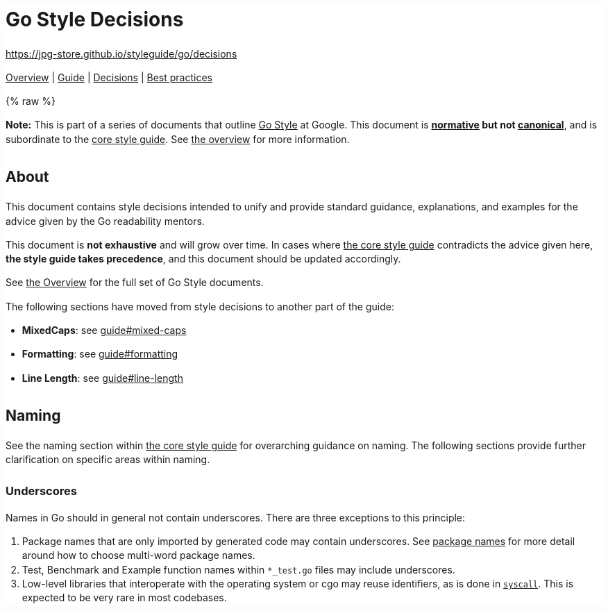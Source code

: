 

# Go Style Decisions

https://jpg-store.github.io/styleguide/go/decisions

[Overview](index) | [Guide](guide) | [Decisions](decisions) |
[Best practices](best-practices)



{% raw %}

**Note:** This is part of a series of documents that outline [Go Style](index)
at Google. This document is **[normative](index#normative) but not
[canonical](index#canonical)**, and is subordinate to the
[core style guide](guide). See [the overview](index#about) for more information.

<a id="about"></a>

## About

This document contains style decisions intended to unify and provide standard
guidance, explanations, and examples for the advice given by the Go readability
mentors.

This document is **not exhaustive** and will grow over time. In cases where
[the core style guide](guide) contradicts the advice given here, **the style
guide takes precedence**, and this document should be updated accordingly.

See [the Overview](https://jpg-store.github.io/styleguide/go#about) for the full
set of Go Style documents.

The following sections have moved from style decisions to another part of the
guide:

- **MixedCaps**: see [guide#mixed-caps](guide#mixed-caps)
  <a id="mixed-caps"></a>

- **Formatting**: see [guide#formatting](guide#formatting)
  <a id="formatting"></a>

- **Line Length**: see [guide#line-length](guide#line-length)
  <a id="line-length"></a>

<a id="naming"></a>

## Naming

See the naming section within [the core style guide](guide#naming) for
overarching guidance on naming. The following sections provide further
clarification on specific areas within naming.

<a id="underscores"></a>

### Underscores

Names in Go should in general not contain underscores. There are three
exceptions to this principle:

1.  Package names that are only imported by generated code may contain
    underscores. See [package names](#package-names) for more detail around how
    to choose multi-word package names.
1.  Test, Benchmark and Example function names within `*_test.go` files may
    include underscores.
1.  Low-level libraries that interoperate with the operating system or cgo may
    reuse identifiers, as is done in [`syscall`]. This is expected to be very
    rare in most codebases.

[`syscall`]: https://pkg.go.dev/syscall#pkg-constants

<a id="package-names"></a>

[`tabwriter`]: https://pkg.go.dev/text/tabwriter
[shadowed]: best-practices#shadowing
[Receiver]: https://golang.org/ref/spec#Method_declarations
[MixedCaps]: guide#mixed-caps
[Exported]: https://tour.golang.org/basics/3
[exportedness]: https://golang.org/ref/spec#Exported_identifiers
[clarity]: guide#clarity
[concision]: guide#concision
[types and type-like words]: #repetitive-with-type
[surrounding context]: #repetitive-in-context
[method receiver variable]: #receiver-names
[doc preview]: best-practices#documentation-preview
[documentation conventions]: best-practices#documentation-conventions
[post from The Go Blog on documentation]: https://blog.golang.org/godoc-documenting-go-code
[full sentences]: #comment-sentences
[Documentation comments]: #doc-comments
[runnable example]: http://blog.golang.org/examples
[Godoc]: https://pkg.go.dev/time#example-Duration
[source]: https://cs.opensource.google/go/go/+/HEAD:src/time/example_test.go
[Naked returns]: https://tour.golang.org/basics/7
[GoTip #38: Functions as Named Types]: https://jpg-store.github.io/styleguide/go/index.html#gotip
[`WithTimeout`]: https://pkg.go.dev/context#WithTimeout
[`CancelFunc`]: https://pkg.go.dev/context#CancelFunc
[proto and stub best practices]: best-practices#import-protos
[goimports]: golang.org/x/tools/cmd/goimports
[nogo static checker]: https://github.com/bazelbuild/rules_go/blob/master/go/nogo.rst
[nil error]: https://golang.org/doc/faq#nil_error
[`(*bytes.Buffer).Write`]: https://pkg.go.dev/bytes#Buffer.Write
[Effective Go section on multiple returns]: http://golang.org/doc/effective_go.html#multiple-returns
[Go Tip #1: Line of Sight]: https://jpg-store.github.io/styleguide/go/index.html#gotip
[composite literal syntax]: https://golang.org/ref/spec#Composite_literals
[Zero-value]: https://golang.org/ref/spec#The_zero_value
[explicit field names]: #literal-field-names
[in-band errors]: #in-band-errors
[Effective Go section on errors]: http://golang.org/doc/effective_go.html#errors
[`os.Exit`]: https://pkg.go.dev/os#Exit
[synchronous functions]: #synchronous-functions
[cheney-stop]: https://dave.cheney.net/2016/12/22/never-start-a-goroutine-without-knowing-how-it-will-stop
[rethinking-slides]: https://drive.google.com/file/d/1nPdvhB0PutEJzdCq5ms6UI58dp50fcAN/view
[rethinking-video]: https://www.youtube.com/watch?v=5zXAHh5tJqQ
[When Go programs end]: https://changelog.com/gotime/165
[GoTip #42: Authoring a Stub for Testing]: https://jpg-store.github.io/styleguide/go/index.html#gotip
[GoTip #49: Accept Interfaces, Return Concrete Types]: https://jpg-store.github.io/styleguide/go/index.html#gotip
[GoTip #78: Minimal Viable Interfaces]: https://jpg-store.github.io/styleguide/go/index.html#gotip
[real implementation]: best-practices#use-real-transports
[public API]: https://abseil.io/resources/swe-book/html/ch12.html#test_via_public_apis
[double types]: https://abseil.io/resources/swe-book/html/ch13.html#techniques_for_using_test_doubles
[test double]: https://abseil.io/resources/swe-book/html/ch13.html#basic_concepts
[tott-438]: https://testing.googleblog.com/2017/08/code-health-eliminate-yagni-smells.html
[Generics tutorial]: https://go.dev/doc/tutorial/generics
[Type Parameters]: https://go.dev/design/43651-type-parameters
[Using Generics in Go]: https://www.youtube.com/watch?v=nr8EpUO9jhw
[Write code, don't design types]: https://www.youtube.com/watch?v=Pa_e9EeCdy8&t=1250s
[method receiver]: https://golang.org/ref/spec#Method_declarations
[method set(s)]: https://golang.org/ref/spec#Method_sets
[plain old data]: https://en.wikipedia.org/wiki/Passive_data_structure
[`sync.Mutex`]: https://pkg.go.dev/sync#Mutex
[built-in type]: https://pkg.go.dev/builtin
[*type alias*]: http://golang.org/ref/spec#Type_declarations
[alias]: https://go.googlesource.com/proposal/+/master/design/18130-type-alias.md
[standard `flag` package]: https://golang.org/pkg/flag/
[mixed caps]: guide#mixed-caps
[complex CLIs]: best-practices#complex-clis
[totw-45]: https://abseil.io/tips/45
[standard `log` package]: https://pkg.go.dev/log
[package `glog`]: https://pkg.go.dev/github.com/golang/glog
[`log.Exit`]: https://pkg.go.dev/github.com/golang/glog#Exit
[`log.Fatal`]: https://pkg.go.dev/github.com/golang/glog#Fatal
[`context.Context`]: https://pkg.go.dev/context
[Contexts and structs]: https://go.dev/blog/context-and-structs
[useful failure messages]: #useful-test-failures
[`fmt`]: https://golang.org/pkg/fmt/
[marking test helpers]: #mark-test-helpers
[section on printing diffs]: #print-diffs
[deep comparison]: #types-of-equality
[`cmpopts`]: https://pkg.go.dev/github.com/google/go-cmp/cmp/cmpopts
[`cmpopts.IgnoreInterfaces`]: https://pkg.go.dev/github.com/google/go-cmp/cmp/cmpopts#IgnoreInterfaces
[`json.Marshal`]: https://golang.org/pkg/encoding/json/#Marshal
[language-defined comparisons]: http://golang.org/ref/spec#Comparison_operators
[`cmp`]: https://pkg.go.dev/github.com/google/go-cmp/cmp
[`cmp.Equal`]: https://pkg.go.dev/github.com/google/go-cmp/cmp#Equal
[`cmp.Diff`]: https://pkg.go.dev/github.com/google/go-cmp/cmp#Diff
[`protocmp.Transform`]: https://pkg.go.dev/google.golang.org/protobuf/testing/protocmp#Transform
[`pretty`]: https://pkg.go.dev/github.com/kylelemons/godebug/pretty
[types of equality]: #types-of-equality
[`diff`]: https://pkg.go.dev/github.com/kylelemons/godebug/diff
[`pretty.Compare`]: https://pkg.go.dev/github.com/kylelemons/godebug/pretty#Compare
[tott-350]: https://testing.googleblog.com/2015/01/testing-on-toilet-change-detector-tests.html
[`cmpopts.EquateErrors`]: https://pkg.go.dev/github.com/google/go-cmp/cmp/cmpopts#EquateErrors
[define subtests]: https://pkg.go.dev/testing#hdr-Subtests_and_Sub_benchmarks
[test filter]: https://bazel.build/docs/user-manual#test-filter
[Go test runner]: https://golang.org/cmd/go/#hdr-Testing_flags
[identify the inputs]: #identify-the-input
[special meaning for test filters]: https://blog.golang.org/subtests#:~:text=Perhaps%20a%20bit,match%20any%20tests
[tests of `fmt.Sprintf`]: https://cs.opensource.google/go/go/+/master:src/fmt/fmt_test.go
[tests for `net.Dial`]: https://cs.opensource.google/go/go/+/master:src/net/dial_test.go;l=318;drc=5b606a9d2b7649532fe25794fa6b99bd24e7697c
[GoTip #50: Disjoint Table Tests]: https://jpg-store.github.io/styleguide/go/index.html#gotip
